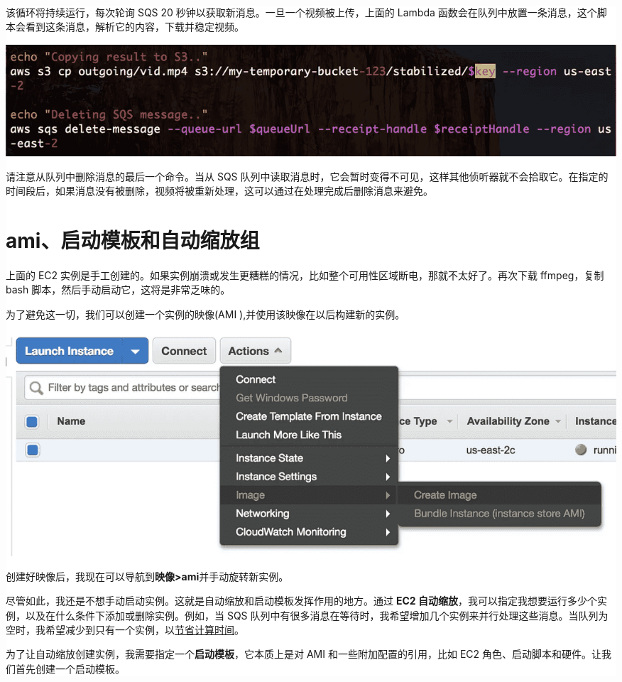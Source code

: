 该循环将持续运行，每次轮询 SQS 20 秒钟以获取新消息。一旦一个视频被上传，上面的 Lambda 函数会在队列中放置一条消息，这个脚本会看到这条消息，解析它的内容，下载并稳定视频。

![](img/1b4cda0b2545a40f7b2e8f26371d4452.png)

请注意从队列中删除消息的最后一个命令。当从 SQS 队列中读取消息时，它会暂时变得不可见，这样其他侦听器就不会拾取它。在指定的时间段后，如果消息没有被删除，视频将被重新处理，这可以通过在处理完成后删除消息来避免。

# ami、启动模板和自动缩放组

上面的 EC2 实例是手工创建的。如果实例崩溃或发生更糟糕的情况，比如整个可用性区域断电，那就不太好了。再次下载 ffmpeg，复制 bash 脚本，然后手动启动它，这将是非常乏味的。

为了避免这一切，我们可以创建一个实例的映像(AMI ),并使用该映像在以后构建新的实例。

![](img/98b68dde358a3e91cbb4d290f16ac611.png)

创建好映像后，我现在可以导航到**映像>ami**并手动旋转新实例。

尽管如此，我还是不想手动启动实例。这就是自动缩放和启动模板发挥作用的地方。通过 **EC2 自动缩放**，我可以指定我想要运行多少个实例，以及在什么条件下添加或删除实例。例如，当 SQS 队列中有很多消息在等待时，我希望增加几个实例来并行处理这些消息。当队列为空时，我希望减少到只有一个实例，以[节省计算时间](https://d1.awsstatic.com/whitepapers/architecture/AWS-Cost-Optimization-Pillar.pdf)。

为了让自动缩放创建实例，我需要指定一个**启动模板**，它本质上是对 AMI 和一些附加配置的引用，比如 EC2 角色、启动脚本和硬件。让我们首先创建一个启动模板。
